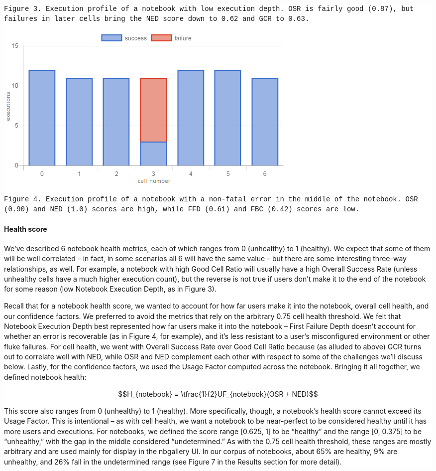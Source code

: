 <p style="font-family:'Courier New'">Figure 3.  Execution profile of a notebook with low execution depth.  OSR is fairly good (0.87), but failures in later cells bring the NED score down to 0.62 and GCR to 0.63.</p>

![fig_04_bad_FFD.png](/assets/images/fig_04_bad_FFD.png)

<p style="font-family:'Courier New'">Figure 4.  Execution profile of a notebook with a non-fatal error in the middle of the notebook.  OSR (0.90) and NED (1.0) scores are high, while FFD (0.61) and FBC (0.42) scores are low.</p>

#### Health score

We’ve described 6 notebook health metrics, each of which ranges from 0 (unhealthy) to 1 (healthy).  We expect that some of them will be well correlated – in fact, in some scenarios all 6 will have the same value – but there are some interesting three-way relationships, as well.  For example, a notebook with high Good Cell Ratio will usually have a high Overall Success Rate (unless unhealthy cells have a much higher execution count), but the reverse is not true if users don’t make it to the end of the notebook for some reason (low Notebook Execution Depth, as in Figure 3).

Recall that for a notebook health score, we wanted to account for how far users make it into the notebook, overall cell health, and our confidence factors.  We preferred to avoid the metrics that rely on the arbitrary 0.75 cell health threshold.  We felt that Notebook Execution Depth best represented how far users make it into the notebook – First Failure Depth doesn’t account for whether an error is recoverable (as in Figure 4, for example), and it’s less resistant to a user’s misconfigured environment or other fluke failures.  For cell health, we went with Overall Success Rate over Good Cell Ratio because (as alluded to above) GCR turns out to correlate well with NED, while OSR and NED complement each other with respect to some of the challenges we’ll discuss below.  Lastly, for the confidence factors, we used the Usage Factor computed across the notebook.  Bringing it all together, we defined notebook health:

$$H_{notebook} = \tfrac{1}{2}UF_{notebook}(OSR + NED)$$

This score also ranges from 0 (unhealthy) to 1 (healthy).  More specifically, though, a notebook’s health score cannot exceed its Usage Factor.  This is intentional – as with cell health, we want a notebook to be near-perfect to be considered healthy until it has more users and executions.  For notebooks, we defined the score range [0.625, 1] to be “healthy” and the range [0, 0.375] to be “unhealthy,” with the gap in the middle considered “undetermined.”  As with the 0.75 cell health threshold, these ranges are mostly arbitrary and are used mainly for display in the nbgallery UI.  In our corpus of notebooks, about 65% are healthy, 9% are unhealthy, and 26% fall in the undetermined range (see Figure 7 in the Results section for more detail).
